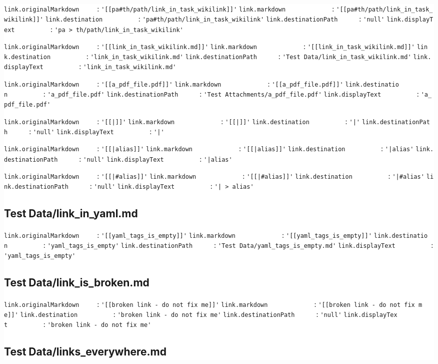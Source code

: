 `link.originalMarkdown     `: `'[[pa#th/path/link_in_task_wikilink]]'`
`link.markdown             `: `'[[pa#th/path/link_in_task_wikilink]]'`
`link.destination          `: `'pa#th/path/link_in_task_wikilink'`
`link.destinationPath      `: `'null'`
`link.displayText          `: `'pa > th/path/link_in_task_wikilink'`

`link.originalMarkdown     `: `'[[link_in_task_wikilink.md]]'`
`link.markdown             `: `'[[link_in_task_wikilink.md]]'`
`link.destination          `: `'link_in_task_wikilink.md'`
`link.destinationPath      `: `'Test Data/link_in_task_wikilink.md'`
`link.displayText          `: `'link_in_task_wikilink.md'`

`link.originalMarkdown     `: `'[[a_pdf_file.pdf]]'`
`link.markdown             `: `'[[a_pdf_file.pdf]]'`
`link.destination          `: `'a_pdf_file.pdf'`
`link.destinationPath      `: `'Test Attachments/a_pdf_file.pdf'`
`link.displayText          `: `'a_pdf_file.pdf'`

`link.originalMarkdown     `: `'[[|]]'`
`link.markdown             `: `'[[|]]'`
`link.destination          `: `'|'`
`link.destinationPath      `: `'null'`
`link.displayText          `: `'|'`

`link.originalMarkdown     `: `'[[|alias]]'`
`link.markdown             `: `'[[|alias]]'`
`link.destination          `: `'|alias'`
`link.destinationPath      `: `'null'`
`link.displayText          `: `'|alias'`

`link.originalMarkdown     `: `'[[|#alias]]'`
`link.markdown             `: `'[[|#alias]]'`
`link.destination          `: `'|#alias'`
`link.destinationPath      `: `'null'`
`link.displayText          `: `'| > alias'`

## Test Data/link_in_yaml.md

`link.originalMarkdown     `: `'[[yaml_tags_is_empty]]'`
`link.markdown             `: `'[[yaml_tags_is_empty]]'`
`link.destination          `: `'yaml_tags_is_empty'`
`link.destinationPath      `: `'Test Data/yaml_tags_is_empty.md'`
`link.displayText          `: `'yaml_tags_is_empty'`

## Test Data/link_is_broken.md

`link.originalMarkdown     `: `'[[broken link - do not fix me]]'`
`link.markdown             `: `'[[broken link - do not fix me]]'`
`link.destination          `: `'broken link - do not fix me'`
`link.destinationPath      `: `'null'`
`link.displayText          `: `'broken link - do not fix me'`

## Test Data/links_everywhere.md
